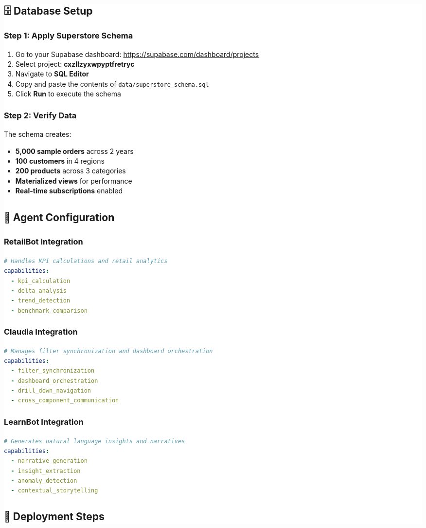 ## 🗄️ Database Setup

### Step 1: Apply Superstore Schema
1. Go to your Supabase dashboard: https://supabase.com/dashboard/projects
2. Select project: **cxzllzyxwpyptfretryc**
3. Navigate to **SQL Editor**
4. Copy and paste the contents of `data/superstore_schema.sql`
5. Click **Run** to execute the schema

### Step 2: Verify Data
The schema creates:
- **5,000 sample orders** across 2 years
- **100 customers** in 4 regions
- **200 products** across 3 categories
- **Materialized views** for performance
- **Real-time subscriptions** enabled

## 🤖 Agent Configuration

### RetailBot Integration
```yaml
# Handles KPI calculations and retail analytics
capabilities:
  - kpi_calculation
  - delta_analysis
  - trend_detection
  - benchmark_comparison
```

### Claudia Integration
```yaml
# Manages filter synchronization and dashboard orchestration
capabilities:
  - filter_synchronization
  - dashboard_orchestration
  - drill_down_navigation
  - cross_component_communication
```

### LearnBot Integration
```yaml
# Generates natural language insights and narratives
capabilities:
  - narrative_generation
  - insight_extraction
  - anomaly_detection
  - contextual_storytelling
```

## 🚀 Deployment Steps
